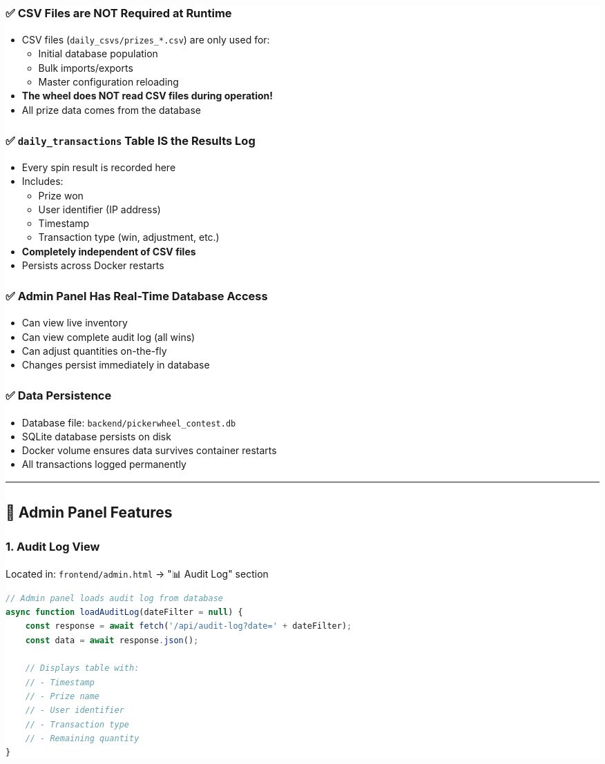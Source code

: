 ### ✅ **CSV Files are NOT Required at Runtime**
- CSV files (`daily_csvs/prizes_*.csv`) are only used for:
  - Initial database population
  - Bulk imports/exports
  - Master configuration reloading
- **The wheel does NOT read CSV files during operation!**
- All prize data comes from the database

### ✅ **`daily_transactions` Table IS the Results Log**
- Every spin result is recorded here
- Includes:
  - Prize won
  - User identifier (IP address)
  - Timestamp
  - Transaction type (win, adjustment, etc.)
- **Completely independent of CSV files**
- Persists across Docker restarts

### ✅ **Admin Panel Has Real-Time Database Access**
- Can view live inventory
- Can view complete audit log (all wins)
- Can adjust quantities on-the-fly
- Changes persist immediately in database

### ✅ **Data Persistence**
- Database file: `backend/pickerwheel_contest.db`
- SQLite database persists on disk
- Docker volume ensures data survives container restarts
- All transactions logged permanently

---

## 📱 Admin Panel Features

### **1. Audit Log View**
Located in: `frontend/admin.html` → "📊 Audit Log" section

```javascript
// Admin panel loads audit log from database
async function loadAuditLog(dateFilter = null) {
    const response = await fetch('/api/audit-log?date=' + dateFilter);
    const data = await response.json();
    
    // Displays table with:
    // - Timestamp
    // - Prize name
    // - User identifier
    // - Transaction type
    // - Remaining quantity
}
```
